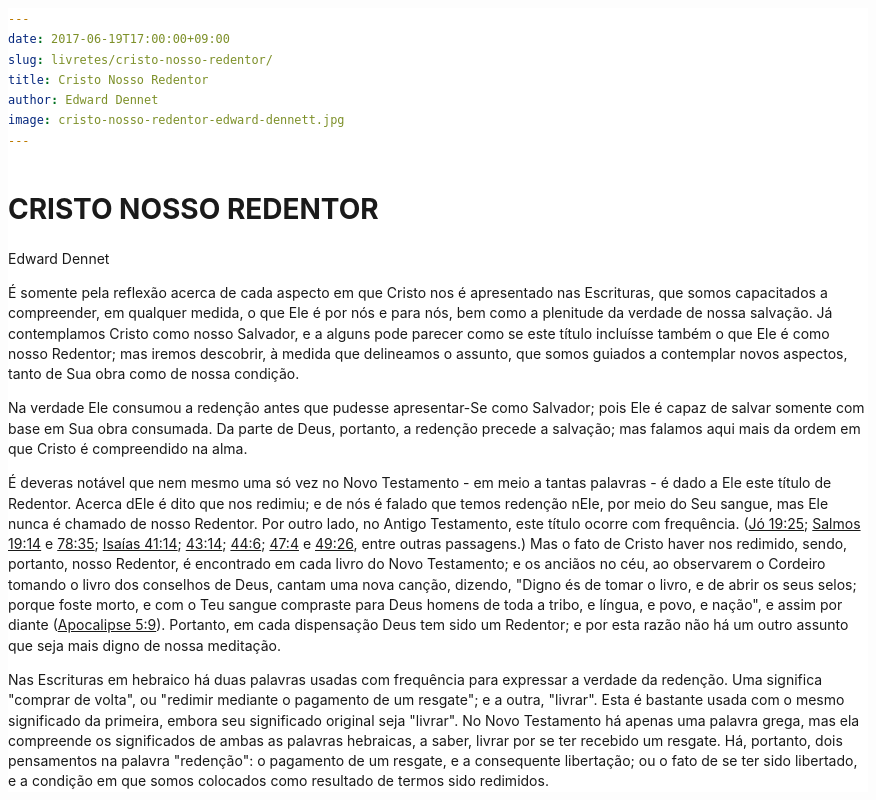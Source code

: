 ```yaml
---
date: 2017-06-19T17:00:00+09:00
slug: livretes/cristo-nosso-redentor/ 
title: Cristo Nosso Redentor 
author: Edward Dennet
image: cristo-nosso-redentor-edward-dennett.jpg
---
```


# CRISTO NOSSO REDENTOR

Edward Dennet

É somente pela reflexão acerca de cada aspecto em que Cristo nos é
apresentado nas Escrituras, que somos capacitados a compreender, em
qualquer medida, o que Ele é por nós e para nós, bem como a plenitude da
verdade de nossa salvação. Já contemplamos Cristo como nosso Salvador, e
a alguns pode parecer como se este título incluísse também o que Ele é
como nosso Redentor; mas iremos descobrir, à medida que delineamos o
assunto, que somos guiados a contemplar novos aspectos, tanto de Sua
obra como de nossa condição.

Na verdade Ele consumou a redenção antes que pudesse apresentar-Se como
Salvador; pois Ele é capaz de salvar somente com base em Sua obra
consumada. Da parte de Deus, portanto, a redenção precede a salvação;
mas falamos aqui mais da ordem em que Cristo é compreendido na alma.

É deveras notável que nem mesmo uma só vez no Novo Testamento - em meio
a tantas palavras - é dado a Ele este título de Redentor. Acerca dEle é
dito que nos redimiu; e de nós é falado que temos redenção nEle, por
meio do Seu sangue, mas Ele nunca é chamado de nosso Redentor. Por outro
lado, no Antigo Testamento, este título ocorre com frequência. ([Jó
19:25](http://bibliaonline.com.br/acf/jó/19/25); [Salmos
19:14](http://bibliaonline.com.br/acf/sl/19/14) e
[78:35](http://bibliaonline.com.br/acf/sl/78/35); [Isaías
41:14](http://bibliaonline.com.br/acf/is/41/14);
[43:14](http://bibliaonline.com.br/acf/sl/43,14);
[44:6](http://bibliaonline.com.br/acf/sl/44/6);
[47:4](http://bibliaonline.com.br/acf/sl/47/4) e
[49:26](http://bibliaonline.com.br/acf/sl/49/26), entre outras
passagens.) Mas o fato de Cristo haver nos redimido, sendo, portanto,
nosso Redentor, é encontrado em cada livro do Novo Testamento; e os
anciãos no céu, ao observarem o Cordeiro tomando o livro dos conselhos
de Deus, cantam uma nova canção, dizendo, "Digno és de tomar o livro, e
de abrir os seus selos; porque foste morto, e com o Teu sangue compraste
para Deus homens de toda a tribo, e língua, e povo, e nação", e assim
por diante ([Apocalipse 5:9](http://bibliaonline.com.br/acf/ap/5/9)). Portanto,
em cada dispensação Deus tem sido um Redentor; e por esta razão não há
um outro assunto que seja mais digno de nossa meditação.

Nas Escrituras em hebraico há duas palavras usadas com frequência para
expressar a verdade da redenção. Uma significa "comprar de volta", ou
"redimir mediante o pagamento de um resgate"; e a outra, "livrar". Esta
é bastante usada com o mesmo significado da primeira, embora seu
significado original seja "livrar". No Novo Testamento há apenas uma
palavra grega, mas ela compreende os significados de ambas as palavras
hebraicas, a saber, livrar por se ter recebido um resgate. Há, portanto,
dois pensamentos na palavra "redenção": o pagamento de um resgate, e a
consequente libertação; ou o fato de se ter sido libertado, e a condição
em que somos colocados como resultado de termos sido redimidos.

